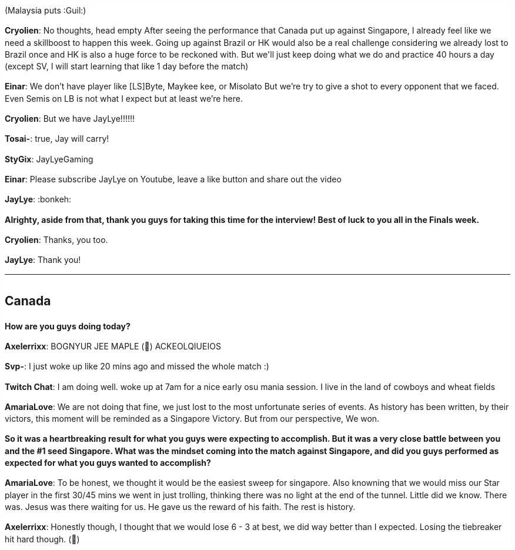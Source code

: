 (Malaysia puts :Guil:)

**Cryolien**: No thoughts, head empty
After seeing the performance that Canada put up against Singapore, I already feel like we need a skillboost to happen this week. Going up against Brazil or HK would also be a real challenge considering we already lost to Brazil once and HK is also a huge force to be reckoned with. But we'll just keep doing what we do and practice 40 hours a day (except SV, I will start learning that like 1 day before the match)

**Einar**: We don’t have player like [LS]Byte, Maykee kee, or Misolato
But we’re try to give a shot to every opponent that we faced. 
Even Semis on LB is not what I expect but at least we’re here.

**Cryolien**: But we have JayLye!!!!!!

**Tosai-**: true, Jay will carry!

**StyGix**: JayLyeGaming

**Einar**: Please subscribe JayLye on Youtube, leave a like button and share out the video

**JayLye**: :bonkeh:

**Alrighty, aside from that, thank you guys for taking this time for the interview! Best of luck to you all in the Finals week.**

**Cryolien**: Thanks, you too.

**JayLye**: Thank you!

---

## Canada

**How are you guys doing today?**

**Axelerrixx**: BOGNYUR JEE MAPLE (🍁) ACKEOLQIUEIOS

**Svp-**: I just woke up like 20 mins ago and missed the whole match :)

**Twitch Chat**: I am doing well. woke up at 7am for a nice early osu mania session. I live in the land of cowboys and wheat fields

**AmariaLove**: We are not doing that fine, we just lost to the most unfortunate series of events. As history has been written, by their victors, this moment will be reminded as a Singapore Victory. But from our perspective, We won.

**So it was a heartbreaking result for what you guys were expecting to accomplish. But it was a very close battle between you and the #1 seed Singapore. What was the mindset coming into the match against Singapore, and did you guys performed as expected for what you guys wanted to accomplish?**

**AmariaLove**: To be honest, we thought it would be the easiest sweep for singapore. Also knowning that we would miss our Star player in the first 30/45 mins we went in just trolling, thinking there was no light at the end of the tunnel. Little did we know. There was. Jesus was there waiting for us. He gave us the reward of his faith. The rest is history.

**Axelerrixx**: Honestly though, I thought that we would lose 6 - 3 at best, we did way better than I expected. Losing the tiebreaker hit hard though. (🍁) 
